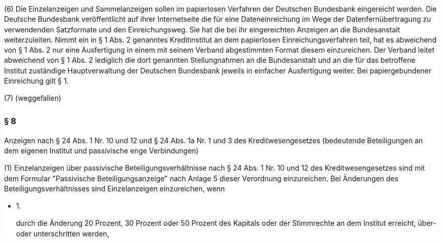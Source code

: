 (6) Die Einzelanzeigen und Sammelanzeigen sollen im papierlosen
Verfahren der Deutschen Bundesbank eingereicht werden. Die Deutsche
Bundesbank veröffentlicht auf ihrer Internetseite die für eine
Dateneinreichung im Wege der Datenfernübertragung zu verwendenden
Satzformate und den Einreichungsweg. Sie hat die bei ihr eingereichten
Anzeigen an die Bundesanstalt weiterzuleiten. Nimmt ein in § 1 Abs. 2
genanntes Kreditinstitut an dem papierlosen Einreichungsverfahren teil,
hat es abweichend von § 1 Abs. 2 nur eine Ausfertigung in einem mit
seinem Verband abgestimmten Format diesem einzureichen. Der Verband
leitet abweichend von § 1 Abs. 2 lediglich die dort genannten
Stellungnahmen an die Bundesanstalt und an die für das betroffene
Institut zuständige Hauptverwaltung der Deutschen Bundesbank jeweils in
einfacher Ausfertigung weiter. Bei papiergebundener Einreichung gilt §
1.

</div>

<div class="jurAbsatz">

(7) (weggefallen)

</div>

</div>

</div>

</div>

<span id="BJNR324500006BJNE000902118.html"></span>

### § 8  
Anzeigen nach § 24 Abs. 1 Nr. 10 und 12 und § 24 Abs. 1a Nr. 1 und 3 des Kreditwesengesetzes (bedeutende Beteiligungen an dem eigenen Institut und passivische enge Verbindungen)

<div>

<div class="jnhtml">

<div>

<div class="jurAbsatz">

(1) Einzelanzeigen über passivische Beteiligungsverhältnisse nach § 24
Abs. 1 Nr. 10 und 12 des Kreditwesengesetzes sind mit dem Formular
"Passivische Beteiligungsanzeige" nach Anlage 5 dieser Verordnung
einzureichen. Bei Änderungen des Beteiligungsverhältnisses sind
Einzelanzeigen einzureichen, wenn

  - 1\.
    
    <div style="">
    
    durch die Änderung 20 Prozent, 30 Prozent oder 50 Prozent des
    Kapitals oder der Stimmrechte an dem Institut erreicht, über- oder
    unterschritten werden,
    
    </div>
